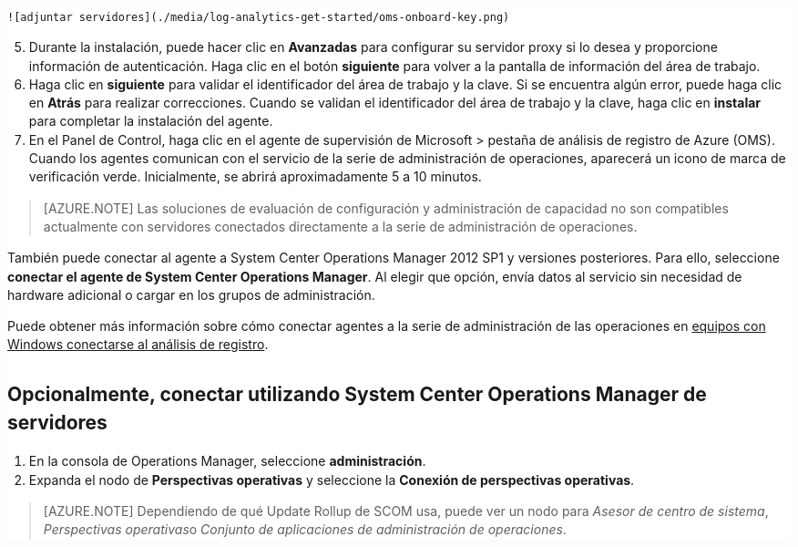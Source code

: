     ![adjuntar servidores](./media/log-analytics-get-started/oms-onboard-key.png)
5. Durante la instalación, puede hacer clic en **Avanzadas** para configurar su servidor proxy si lo desea y proporcione información de autenticación. Haga clic en el botón **siguiente** para volver a la pantalla de información del área de trabajo.
6. Haga clic en **siguiente** para validar el identificador del área de trabajo y la clave. Si se encuentra algún error, puede haga clic en **Atrás** para realizar correcciones. Cuando se validan el identificador del área de trabajo y la clave, haga clic en **instalar** para completar la instalación del agente.
7. En el Panel de Control, haga clic en el agente de supervisión de Microsoft > pestaña de análisis de registro de Azure (OMS). Cuando los agentes comunican con el servicio de la serie de administración de operaciones, aparecerá un icono de marca de verificación verde. Inicialmente, se abrirá aproximadamente 5 a 10 minutos.

>[AZURE.NOTE] Las soluciones de evaluación de configuración y administración de capacidad no son compatibles actualmente con servidores conectados directamente a la serie de administración de operaciones.


También puede conectar al agente a System Center Operations Manager 2012 SP1 y versiones posteriores. Para ello, seleccione **conectar el agente de System Center Operations Manager**. Al elegir que opción, envía datos al servicio sin necesidad de hardware adicional o cargar en los grupos de administración.

Puede obtener más información sobre cómo conectar agentes a la serie de administración de las operaciones en [equipos con Windows conectarse al análisis de registro](log-analytics-windows-agents.md).

## <a name="optionally-connect-servers-using-system-center-operations-manager"></a>Opcionalmente, conectar utilizando System Center Operations Manager de servidores

1. En la consola de Operations Manager, seleccione **administración**.
2. Expanda el nodo de **Perspectivas operativas** y seleccione la **Conexión de perspectivas operativas**.

  >[AZURE.NOTE] Dependiendo de qué Update Rollup de SCOM usa, puede ver un nodo para *Asesor de centro de sistema*, *Perspectivas operativas*o *Conjunto de aplicaciones de administración de operaciones*.
